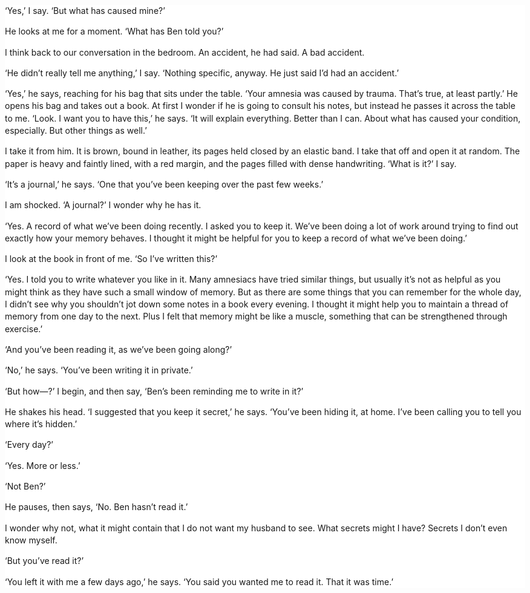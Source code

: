 ‘Yes,’ I say. ‘But what has caused mine?’

He looks at me for a moment. ‘What has Ben told you?’

I think back to our conversation in the bedroom. An accident, he had said. A bad accident.

‘He didn’t really tell me anything,’ I say. ‘Nothing specific, anyway. He just said I’d had an accident.’

‘Yes,’ he says, reaching for his bag that sits under the table. ‘Your amnesia was caused by trauma. That’s true, at least partly.’ He opens his bag and takes out a book. At first I wonder if he is going to consult his notes, but instead he passes it across the table to me. ‘Look. I want you to have this,’ he says. ‘It will explain everything. Better than I can. About what has caused your condition, especially. But other things as well.’

I take it from him. It is brown, bound in leather, its pages held closed by an elastic band. I take that off and open it at random. The paper is heavy and faintly lined, with a red margin, and the pages filled with dense handwriting. ‘What is it?’ I say.

‘It’s a journal,’ he says. ‘One that you’ve been keeping over the past few weeks.’

I am shocked. ‘A journal?’ I wonder why he has it.

‘Yes. A record of what we’ve been doing recently. I asked you to keep it. We’ve been doing a lot of work around trying to find out exactly how your memory behaves. I thought it might be helpful for you to keep a record of what we’ve been doing.’

I look at the book in front of me. ‘So I’ve written this?’

‘Yes. I told you to write whatever you like in it. Many amnesiacs have tried similar things, but usually it’s not as helpful as you might think as they have such a small window of memory. But as there are some things that you can remember for the whole day, I didn’t see why you shouldn’t jot down some notes in a book every evening. I thought it might help you to maintain a thread of memory from one day to the next. Plus I felt that memory might be like a muscle, something that can be strengthened through exercise.’

‘And you’ve been reading it, as we’ve been going along?’

‘No,’ he says. ‘You’ve been writing it in private.’

‘But how—?’ I begin, and then say, ‘Ben’s been reminding me to write in it?’

He shakes his head. ‘I suggested that you keep it secret,’ he says. ‘You’ve been hiding it, at home. I’ve been calling you to tell you where it’s hidden.’

‘Every day?’

‘Yes. More or less.’

‘Not Ben?’

He pauses, then says, ‘No. Ben hasn’t read it.’

I wonder why not, what it might contain that I do not want my husband to see. What secrets might I have? Secrets I don’t even know myself.

‘But you’ve read it?’

‘You left it with me a few days ago,’ he says. ‘You said you wanted me to read it. That it was time.’
